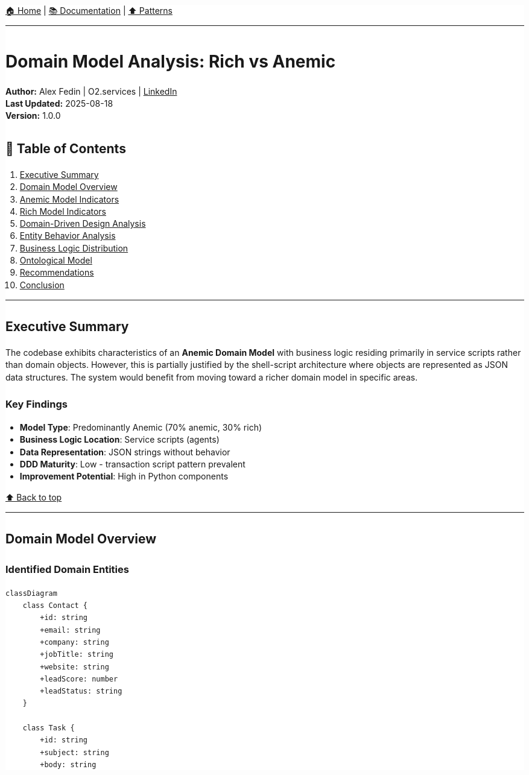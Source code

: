 [🏠 Home](../../../README.md) | [📚 Documentation](../../index.md) | [⬆️ Patterns](./index.md)

---

# Domain Model Analysis: Rich vs Anemic

**Author:** Alex Fedin | O2.services | [LinkedIn](https://linkedin.com/in/alex-fedin)  
**Last Updated:** 2025-08-18  
**Version:** 1.0.0

## 📑 Table of Contents

1. [Executive Summary](#executive-summary)
2. [Domain Model Overview](#domain-model-overview)
3. [Anemic Model Indicators](#anemic-model-indicators)
4. [Rich Model Indicators](#rich-model-indicators)
5. [Domain-Driven Design Analysis](#domain-driven-design-analysis)
6. [Entity Behavior Analysis](#entity-behavior-analysis)
7. [Business Logic Distribution](#business-logic-distribution)
8. [Ontological Model](#ontological-model)
9. [Recommendations](#recommendations)
10. [Conclusion](#conclusion)

---

## Executive Summary

The codebase exhibits characteristics of an **Anemic Domain Model** with business logic residing primarily in service scripts rather than domain objects. However, this is partially justified by the shell-script architecture where objects are represented as JSON data structures. The system would benefit from moving toward a richer domain model in specific areas.

### Key Findings
- **Model Type**: Predominantly Anemic (70% anemic, 30% rich)
- **Business Logic Location**: Service scripts (agents)
- **Data Representation**: JSON strings without behavior
- **DDD Maturity**: Low - transaction script pattern prevalent
- **Improvement Potential**: High in Python components

[⬆️ Back to top](#-table-of-contents)

---

## Domain Model Overview

### Identified Domain Entities

```mermaid
classDiagram
    class Contact {
        +id: string
        +email: string
        +company: string
        +jobTitle: string
        +website: string
        +leadScore: number
        +leadStatus: string
    }
    
    class Task {
        +id: string
        +subject: string
        +body: string
```